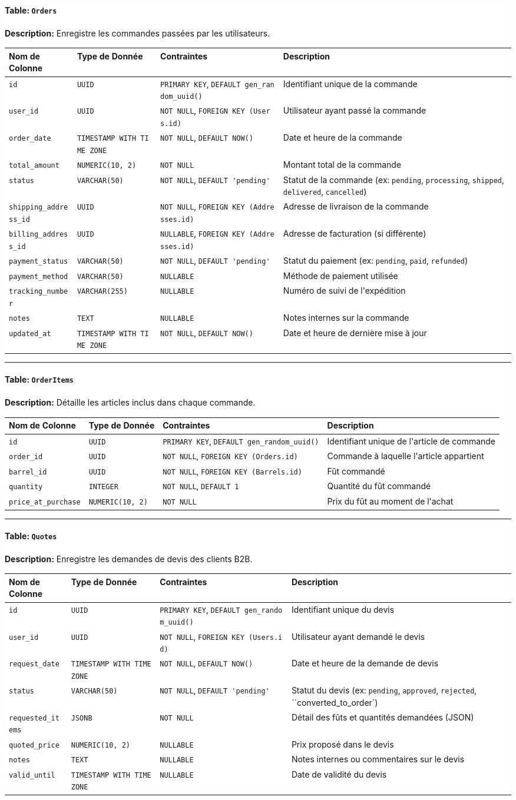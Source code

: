 
#### **Table: `Orders`**

**Description:** Enregistre les commandes passées par les utilisateurs.

| Nom de Colonne | Type de Donnée          | Contraintes                               | Description                                     |
| :------------- | :---------------------- | :---------------------------------------- | :---------------------------------------------- |
| `id`           | `UUID`                  | `PRIMARY KEY`, `DEFAULT gen_random_uuid()` | Identifiant unique de la commande               |
| `user_id`      | `UUID`                  | `NOT NULL`, `FOREIGN KEY (Users.id)`      | Utilisateur ayant passé la commande             |
| `order_date`   | `TIMESTAMP WITH TIME ZONE`| `NOT NULL`, `DEFAULT NOW()`               | Date et heure de la commande                    |
| `total_amount` | `NUMERIC(10, 2)`        | `NOT NULL`                                | Montant total de la commande                     |
| `status`       | `VARCHAR(50)`           | `NOT NULL`, `DEFAULT 'pending'`           | Statut de la commande (ex: `pending`, `processing`, `shipped`, `delivered`, `cancelled`)|
| `shipping_address_id`| `UUID`                  | `NOT NULL`, `FOREIGN KEY (Addresses.id)`  | Adresse de livraison de la commande             |
| `billing_address_id`| `UUID`                  | `NULLABLE`, `FOREIGN KEY (Addresses.id)`  | Adresse de facturation (si différente)          |
| `payment_status`| `VARCHAR(50)`           | `NOT NULL`, `DEFAULT 'pending'`           | Statut du paiement (ex: `pending`, `paid`, `refunded`)|
| `payment_method`| `VARCHAR(50)`           | `NULLABLE`                                | Méthode de paiement utilisée                    |
| `tracking_number`| `VARCHAR(255)`          | `NULLABLE`                                | Numéro de suivi de l'expédition                 |
| `notes`        | `TEXT`                  | `NULLABLE`                                | Notes internes sur la commande                  |
| `updated_at`   | `TIMESTAMP WITH TIME ZONE`| `NOT NULL`, `DEFAULT NOW()`               | Date et heure de dernière mise à jour           |

---

#### **Table: `OrderItems`**

**Description:** Détaille les articles inclus dans chaque commande.

| Nom de Colonne | Type de Donnée          | Contraintes                               | Description                                     |
| :------------- | :---------------------- | :---------------------------------------- | :---------------------------------------------- |
| `id`           | `UUID`                  | `PRIMARY KEY`, `DEFAULT gen_random_uuid()` | Identifiant unique de l'article de commande     |
| `order_id`     | `UUID`                  | `NOT NULL`, `FOREIGN KEY (Orders.id)`     | Commande à laquelle l'article appartient        |
| `barrel_id`    | `UUID`                  | `NOT NULL`, `FOREIGN KEY (Barrels.id)`    | Fût commandé                                    |
| `quantity`     | `INTEGER`               | `NOT NULL`, `DEFAULT 1`                   | Quantité du fût commandé                        |
| `price_at_purchase`| `NUMERIC(10, 2)`        | `NOT NULL`                                | Prix du fût au moment de l'achat                |

---

#### **Table: `Quotes`**

**Description:** Enregistre les demandes de devis des clients B2B.

| Nom de Colonne | Type de Donnée          | Contraintes                               | Description                                     |
| :------------- | :---------------------- | :---------------------------------------- | :---------------------------------------------- |
| `id`           | `UUID`                  | `PRIMARY KEY`, `DEFAULT gen_random_uuid()` | Identifiant unique du devis                     |
| `user_id`      | `UUID`                  | `NOT NULL`, `FOREIGN KEY (Users.id)`      | Utilisateur ayant demandé le devis              |
| `request_date` | `TIMESTAMP WITH TIME ZONE`| `NOT NULL`, `DEFAULT NOW()`               | Date et heure de la demande de devis            |
| `status`       | `VARCHAR(50)`           | `NOT NULL`, `DEFAULT 'pending'`           | Statut du devis (ex: `pending`, `approved`, `rejected`, ``converted_to_order`)
| `requested_items`| `JSONB`                 | `NOT NULL`                                | Détail des fûts et quantités demandées (JSON)   |
| `quoted_price` | `NUMERIC(10, 2)`        | `NULLABLE`                                | Prix proposé dans le devis                      |
| `notes`        | `TEXT`                  | `NULLABLE`                                | Notes internes ou commentaires sur le devis     |
| `valid_until`  | `TIMESTAMP WITH TIME ZONE`| `NULLABLE`                                | Date de validité du devis                       |